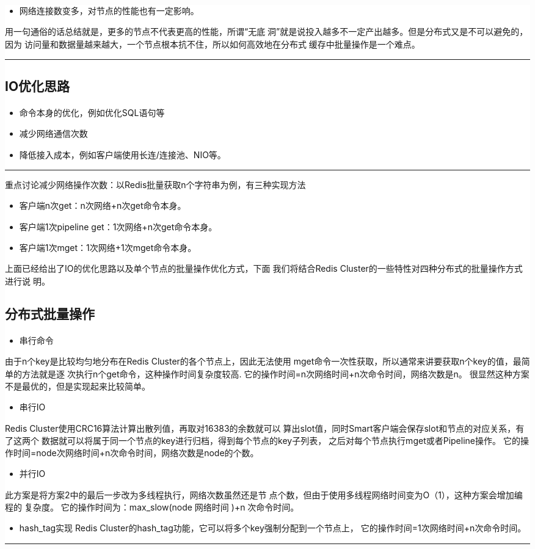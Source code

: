 * 网络连接数变多，对节点的性能也有一定影响。

用一句通俗的话总结就是，更多的节点不代表更高的性能，所谓“无底
洞”就是说投入越多不一定产出越多。但是分布式又是不可以避免的，因为
访问量和数据量越来越大，一个节点根本抗不住，所以如何高效地在分布式
缓存中批量操作是一个难点。

---

IO优化思路
---
* 命令本身的优化，例如优化SQL语句等

* 减少网络通信次数

* 降低接入成本，例如客户端使用长连/连接池、NIO等。

---


重点讨论减少网络操作次数：以Redis批量获取n个字符串为例，有三种实现方法

* 客户端n次get：n次网络+n次get命令本身。

* 客户端1次pipeline get：1次网络+n次get命令本身。

* 客户端1次mget：1次网络+1次mget命令本身。

上面已经给出了IO的优化思路以及单个节点的批量操作优化方式，下面
我们将结合Redis Cluster的一些特性对四种分布式的批量操作方式进行说
明。

分布式批量操作
---
* 串行命令

由于n个key是比较均匀地分布在Redis Cluster的各个节点上，因此无法使用
mget命令一次性获取，所以通常来讲要获取n个key的值，最简单的方法就是逐
次执行n个get命令，这种操作时间复杂度较高.
它的操作时间=n次网络时间+n次命令时间，网络次数是n。
很显然这种方案不是最优的，但是实现起来比较简单。

* 串行IO

Redis Cluster使用CRC16算法计算出散列值，再取对16383的余数就可以
算出slot值，同时Smart客户端会保存slot和节点的对应关系，有了这两个
数据就可以将属于同一个节点的key进行归档，得到每个节点的key子列表，
之后对每个节点执行mget或者Pipeline操作。
它的操作时间=node次网络时间+n次命令时间，网络次数是node的个数。

* 并行IO

此方案是将方案2中的最后一步改为多线程执行，网络次数虽然还是节
点个数，但由于使用多线程网络时间变为O（1），这种方案会增加编程的
复杂度。
它的操作时间为：max_slow(node 网络时间 )+n 次命令时间。

* hash_tag实现
Redis Cluster的hash_tag功能，它可以将多个key强制分配到一个节点上，
它的操作时间=1次网络时间+n次命令时间。

---